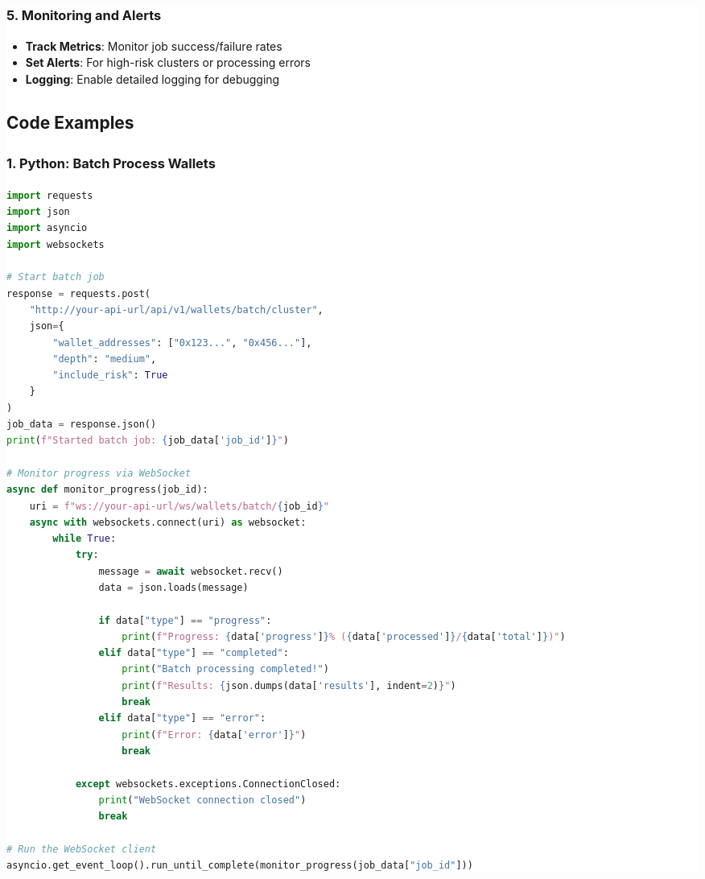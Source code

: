 ### 5. Monitoring and Alerts
- **Track Metrics**: Monitor job success/failure rates
- **Set Alerts**: For high-risk clusters or processing errors
- **Logging**: Enable detailed logging for debugging

## Code Examples

### 1. Python: Batch Process Wallets
```python
import requests
import json
import asyncio
import websockets

# Start batch job
response = requests.post(
    "http://your-api-url/api/v1/wallets/batch/cluster",
    json={
        "wallet_addresses": ["0x123...", "0x456..."],
        "depth": "medium",
        "include_risk": True
    }
)
job_data = response.json()
print(f"Started batch job: {job_data['job_id']}")

# Monitor progress via WebSocket
async def monitor_progress(job_id):
    uri = f"ws://your-api-url/ws/wallets/batch/{job_id}"
    async with websockets.connect(uri) as websocket:
        while True:
            try:
                message = await websocket.recv()
                data = json.loads(message)
                
                if data["type"] == "progress":
                    print(f"Progress: {data['progress']}% ({data['processed']}/{data['total']})")
                elif data["type"] == "completed":
                    print("Batch processing completed!")
                    print(f"Results: {json.dumps(data['results'], indent=2)}")
                    break
                elif data["type"] == "error":
                    print(f"Error: {data['error']}")
                    break
                    
            except websockets.exceptions.ConnectionClosed:
                print("WebSocket connection closed")
                break

# Run the WebSocket client
asyncio.get_event_loop().run_until_complete(monitor_progress(job_data["job_id"]))
```
